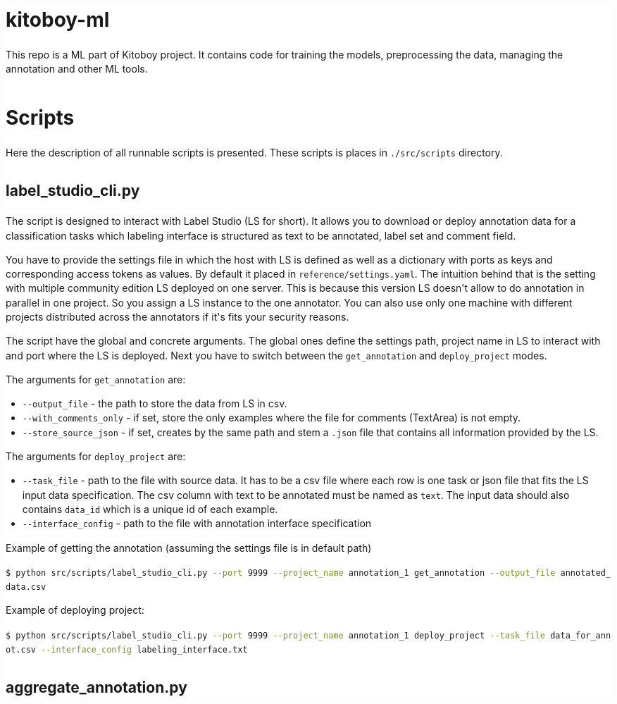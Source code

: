 # kitoboy-ml

This repo is a ML part of Kitoboy project. It contains code for training the models, preprocessing the data, managing the annotation and other ML tools.

# Scripts

Here the description of all runnable scripts is presented. These scripts is places in `./src/scripts` directory.

## label_studio_cli.py

The script is designed to interact with Label Studio (LS for short). It allows you to download or deploy annotation data for a classification tasks which labeling interface is structured as text to be annotated, label set and comment field. 

You have to provide the settings file in which the host with LS is defined as well as a dictionary with ports as keys and corresponding access tokens as values. By default it placed in `reference/settings.yaml`. The intuition behind that is the setting with multiple community edition LS deployed on one server. This is because this version LS doesn't allow to do annotation in parallel in one project. So you assign a LS instance to the one annotator. You can also use only one machine with different projects distributed across the annotators if it's fits your security reasons.

The script have the global and concrete arguments. The global ones define the settings path, project name in LS to interact with and port where the LS is deployed. Next you have to switch between the `get_annotation` and `deploy_project` modes.

The arguments for `get_annotation` are:
- `--output_file` - the path to store the data from LS in csv.
- `--with_comments_only` - if set, store the only examples where the file for comments (TextArea) is not empty.
- `--store_source_json` - if set, creates by the same path and stem a `.json` file that contains all information provided by the LS.

The arguments for `deploy_project` are:
- `--task_file` - path to the file with source data. It has to be a csv file where each row is one task or json file that fits the LS input data specification. The csv column with text to be annotated must be named as `text`. The input data should also contains `data_id` which is a unique id of each example.
- `--interface_config` - path to the file with annotation interface specification

Example of getting the annotation (assuming the settings file is in default path)

```bash
$ python src/scripts/label_studio_cli.py --port 9999 --project_name annotation_1 get_annotation --output_file annotated_data.csv 
```

Example of deploying project:

```bash
$ python src/scripts/label_studio_cli.py --port 9999 --project_name annotation_1 deploy_project --task_file data_for_annot.csv --interface_config labeling_interface.txt 
```
## aggregate_annotation.py
